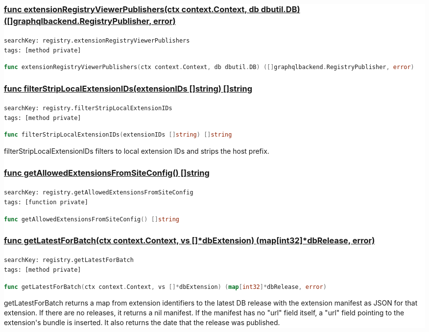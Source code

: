 ### <a id="extensionRegistryViewerPublishers" href="#extensionRegistryViewerPublishers">func extensionRegistryViewerPublishers(ctx context.Context, db dbutil.DB) ([]graphqlbackend.RegistryPublisher, error)</a>

```
searchKey: registry.extensionRegistryViewerPublishers
tags: [method private]
```

```Go
func extensionRegistryViewerPublishers(ctx context.Context, db dbutil.DB) ([]graphqlbackend.RegistryPublisher, error)
```

### <a id="filterStripLocalExtensionIDs" href="#filterStripLocalExtensionIDs">func filterStripLocalExtensionIDs(extensionIDs []string) []string</a>

```
searchKey: registry.filterStripLocalExtensionIDs
tags: [method private]
```

```Go
func filterStripLocalExtensionIDs(extensionIDs []string) []string
```

filterStripLocalExtensionIDs filters to local extension IDs and strips the host prefix. 

### <a id="getAllowedExtensionsFromSiteConfig" href="#getAllowedExtensionsFromSiteConfig">func getAllowedExtensionsFromSiteConfig() []string</a>

```
searchKey: registry.getAllowedExtensionsFromSiteConfig
tags: [function private]
```

```Go
func getAllowedExtensionsFromSiteConfig() []string
```

### <a id="getLatestForBatch" href="#getLatestForBatch">func getLatestForBatch(ctx context.Context, vs []*dbExtension) (map[int32]*dbRelease, error)</a>

```
searchKey: registry.getLatestForBatch
tags: [method private]
```

```Go
func getLatestForBatch(ctx context.Context, vs []*dbExtension) (map[int32]*dbRelease, error)
```

getLatestForBatch returns a map from extension identifiers to the latest DB release with the extension manifest as JSON for that extension. If there are no releases, it returns a nil manifest. If the manifest has no "url" field itself, a "url" field pointing to the extension's bundle is inserted. It also returns the date that the release was published. 
